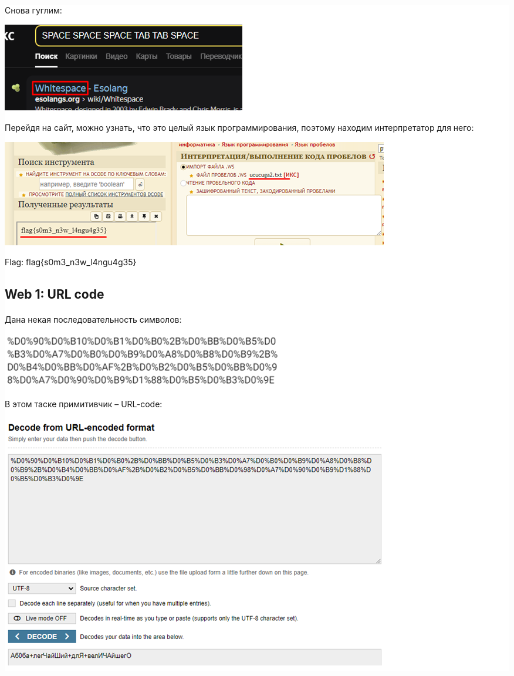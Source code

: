 Снова гуглим:

![ScreenShot](screenshots/31.png)

Перейдя на сайт, можно узнать, что это целый язык программирования, поэтому находим интерпретатор для него:

![ScreenShot](screenshots/32.png)

Flag: flag{s0m3_n3w_l4ngu4g35}


## Web 1: URL code
Дана некая последовательность символов:

![ScreenShot](screenshots/33.png)

В этом таске примитивчик – URL-code:

![ScreenShot](screenshots/34.png)
